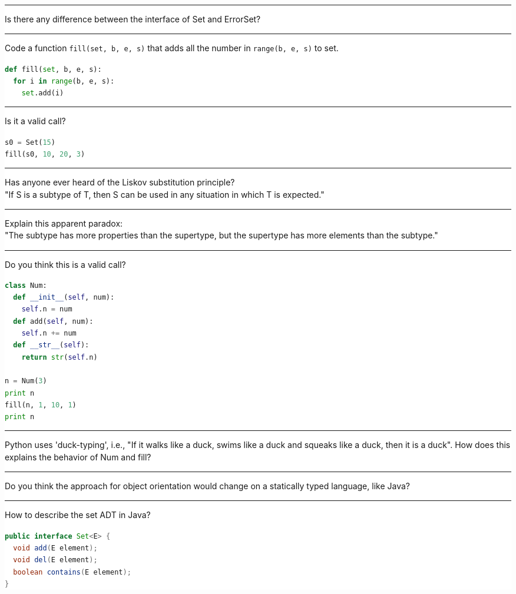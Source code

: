 ---------
Is there any difference between the interface of Set and ErrorSet?

---------
Code a function `fill(set, b, e, s)` that adds all the number in `range(b, e, s)` to set.

```py
def fill(set, b, e, s):
  for i in range(b, e, s):
    set.add(i)
```

---------
Is it a valid call?
```py
s0 = Set(15)
fill(s0, 10, 20, 3)
```

---------
Has anyone ever heard of the Liskov substitution principle?  
"If S is a subtype of T, then S can be used in any situation in which T is expected."

---------
Explain this apparent paradox:  
"The subtype has more properties than the supertype, but the supertype has more elements than the subtype."

---------
Do you think this is a valid call?
```py
class Num:
  def __init__(self, num):
    self.n = num
  def add(self, num):
    self.n += num
  def __str__(self):
    return str(self.n)

n = Num(3)
print n
fill(n, 1, 10, 1)
print n
```

---------
Python uses 'duck-typing', i.e., "If it walks like a duck, swims like a
duck and squeaks like a duck, then it is a duck". How does this explains the
behavior of Num and fill?

---------
Do you think the approach for object orientation would change on a
statically typed language, like Java?

---------
How to describe the set ADT in Java?
```java
public interface Set<E> {
  void add(E element);
  void del(E element);
  boolean contains(E element);
}
```

